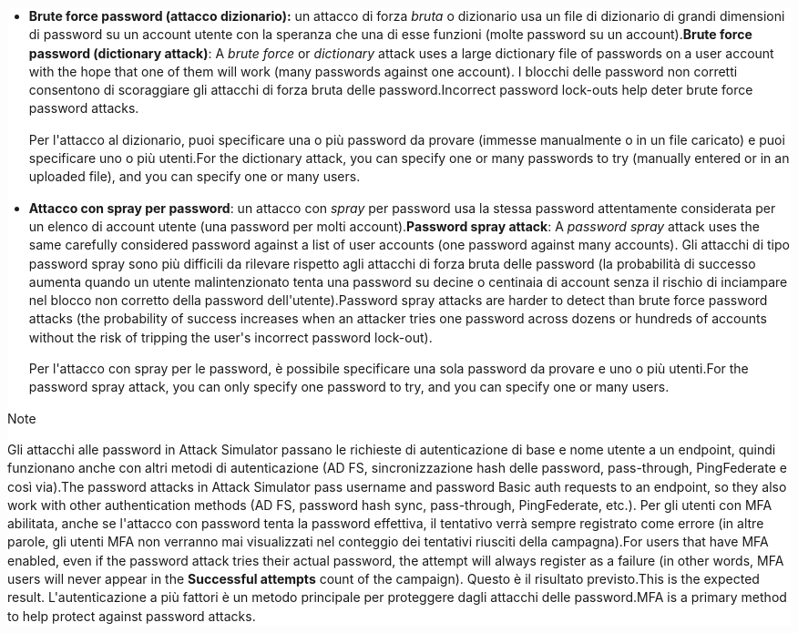 - <span data-ttu-id="2f566-237">**Brute force password (attacco dizionario):** un  attacco di forza *bruta* o dizionario usa un file di dizionario di grandi dimensioni di password su un account utente con la speranza che una di esse funzioni (molte password su un account).</span><span class="sxs-lookup"><span data-stu-id="2f566-237">**Brute force password (dictionary attack)**: A *brute force* or *dictionary* attack uses a large dictionary file of passwords on a user account with the hope that one of them will work (many passwords against one account).</span></span> <span data-ttu-id="2f566-238">I blocchi delle password non corretti consentono di scoraggiare gli attacchi di forza bruta delle password.</span><span class="sxs-lookup"><span data-stu-id="2f566-238">Incorrect password lock-outs help deter brute force password attacks.</span></span>

  <span data-ttu-id="2f566-239">Per l'attacco al dizionario, puoi specificare una o più password da provare (immesse manualmente o in un file caricato) e puoi specificare uno o più utenti.</span><span class="sxs-lookup"><span data-stu-id="2f566-239">For the dictionary attack, you can specify one or many passwords to try (manually entered or in an uploaded file), and you can specify one or many users.</span></span>

- <span data-ttu-id="2f566-240">**Attacco con spray per password**: un attacco con *spray* per password usa la stessa password attentamente considerata per un elenco di account utente (una password per molti account).</span><span class="sxs-lookup"><span data-stu-id="2f566-240">**Password spray attack**: A *password spray* attack uses the same carefully considered password against a list of user accounts (one password against many accounts).</span></span> <span data-ttu-id="2f566-241">Gli attacchi di tipo password spray sono più difficili da rilevare rispetto agli attacchi di forza bruta delle password (la probabilità di successo aumenta quando un utente malintenzionato tenta una password su decine o centinaia di account senza il rischio di inciampare nel blocco non corretto della password dell'utente).</span><span class="sxs-lookup"><span data-stu-id="2f566-241">Password spray attacks are harder to detect than brute force password attacks (the probability of success increases when an attacker tries one password across dozens or hundreds of accounts without the risk of tripping the user's incorrect password lock-out).</span></span>

  <span data-ttu-id="2f566-242">Per l'attacco con spray per le password, è possibile specificare una sola password da provare e uno o più utenti.</span><span class="sxs-lookup"><span data-stu-id="2f566-242">For the password spray attack, you can only specify one password to try, and you can specify one or many users.</span></span>

> [!NOTE]
> <span data-ttu-id="2f566-243">Gli attacchi alle password in Attack Simulator passano le richieste di autenticazione di base e nome utente a un endpoint, quindi funzionano anche con altri metodi di autenticazione (AD FS, sincronizzazione hash delle password, pass-through, PingFederate e così via).</span><span class="sxs-lookup"><span data-stu-id="2f566-243">The password attacks in Attack Simulator pass username and password Basic auth requests to an endpoint, so they also work with other authentication methods (AD FS, password hash sync, pass-through, PingFederate, etc.).</span></span> <span data-ttu-id="2f566-244">Per gli utenti con MFA abilitata, anche se l'attacco con password tenta la password effettiva, il tentativo  verrà sempre registrato come errore (in altre parole, gli utenti MFA non verranno mai visualizzati nel conteggio dei tentativi riusciti della campagna).</span><span class="sxs-lookup"><span data-stu-id="2f566-244">For users that have MFA enabled, even if the password attack tries their actual password, the attempt will always register as a failure (in other words, MFA users will never appear in the **Successful attempts** count of the campaign).</span></span> <span data-ttu-id="2f566-245">Questo è il risultato previsto.</span><span class="sxs-lookup"><span data-stu-id="2f566-245">This is the expected result.</span></span> <span data-ttu-id="2f566-246">L'autenticazione a più fattori è un metodo principale per proteggere dagli attacchi delle password.</span><span class="sxs-lookup"><span data-stu-id="2f566-246">MFA is a primary method to help protect against password attacks.</span></span>
